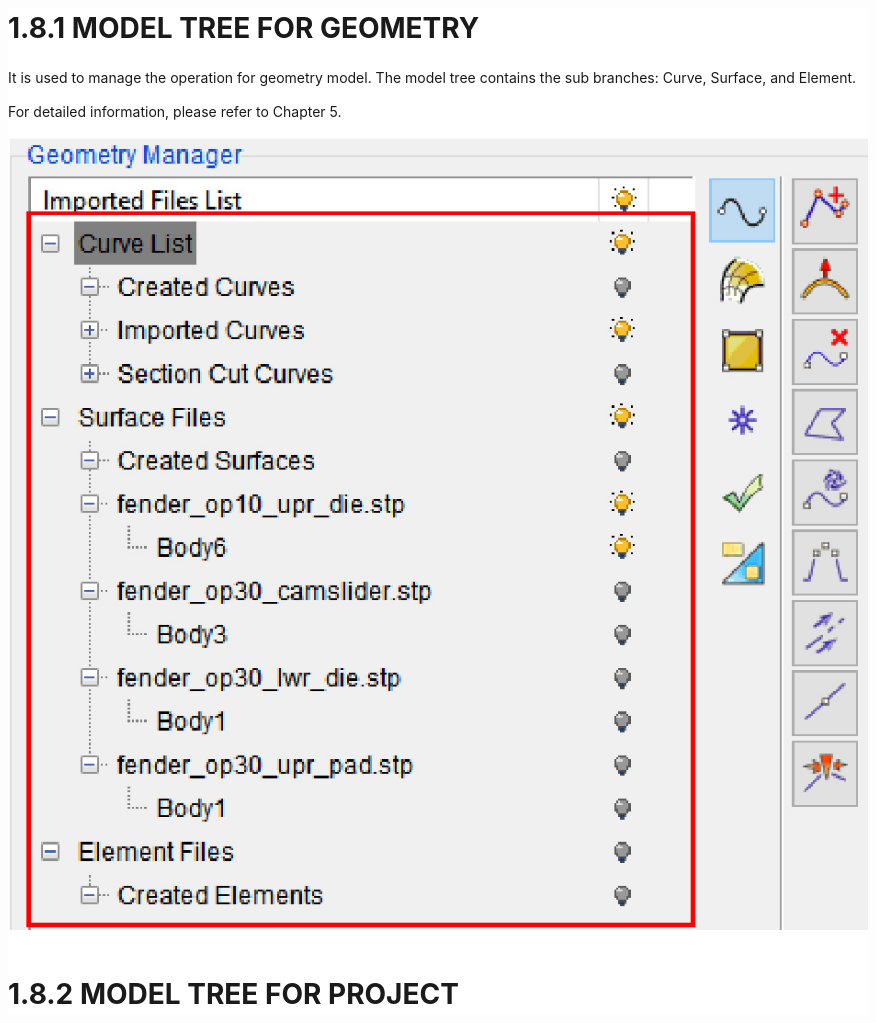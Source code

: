 # 1.8.1 MODEL TREE FOR GEOMETRY

It is used to manage the operation for geometry model. The model tree contains the sub branches: Curve, Surface, and Element.

For detailed information, please refer to Chapter 5.

![](images/6ed84ec09a8dc57ab420ac394b78cbadb3a63a75dc3bb13c37331147518e9cae.jpg)

# 1.8.2 MODEL TREE FOR PROJECT
